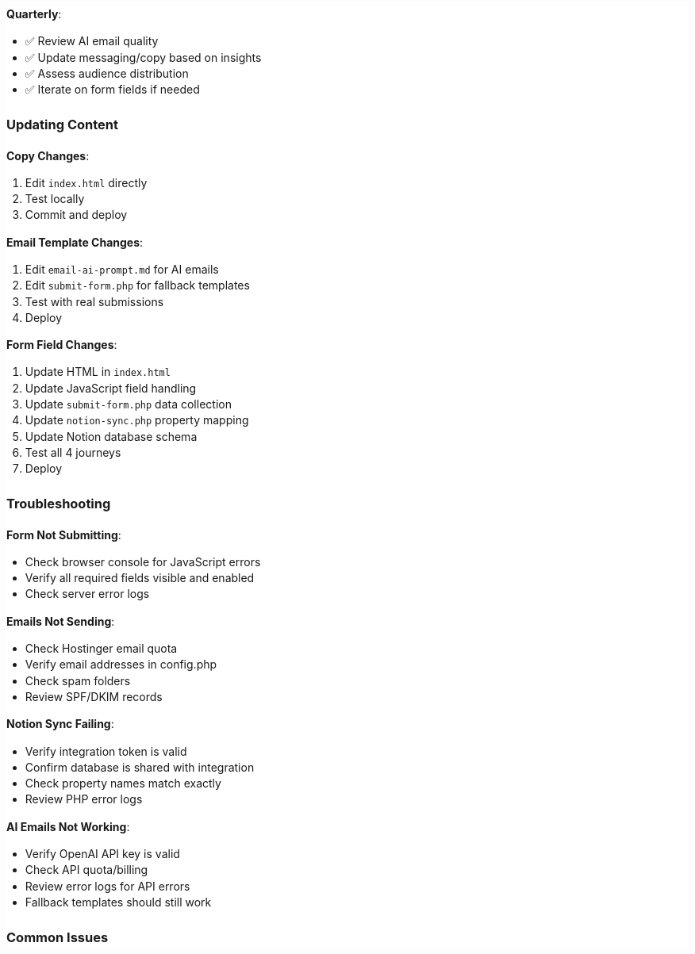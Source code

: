**Quarterly**:
- ✅ Review AI email quality
- ✅ Update messaging/copy based on insights
- ✅ Assess audience distribution
- ✅ Iterate on form fields if needed

### Updating Content

**Copy Changes**:
1. Edit `index.html` directly
2. Test locally
3. Commit and deploy

**Email Template Changes**:
1. Edit `email-ai-prompt.md` for AI emails
2. Edit `submit-form.php` for fallback templates
3. Test with real submissions
4. Deploy

**Form Field Changes**:
1. Update HTML in `index.html`
2. Update JavaScript field handling
3. Update `submit-form.php` data collection
4. Update `notion-sync.php` property mapping
5. Update Notion database schema
6. Test all 4 journeys
7. Deploy

### Troubleshooting

**Form Not Submitting**:
- Check browser console for JavaScript errors
- Verify all required fields visible and enabled
- Check server error logs

**Emails Not Sending**:
- Check Hostinger email quota
- Verify email addresses in config.php
- Check spam folders
- Review SPF/DKIM records

**Notion Sync Failing**:
- Verify integration token is valid
- Confirm database is shared with integration
- Check property names match exactly
- Review PHP error logs

**AI Emails Not Working**:
- Verify OpenAI API key is valid
- Check API quota/billing
- Review error logs for API errors
- Fallback templates should still work

### Common Issues
